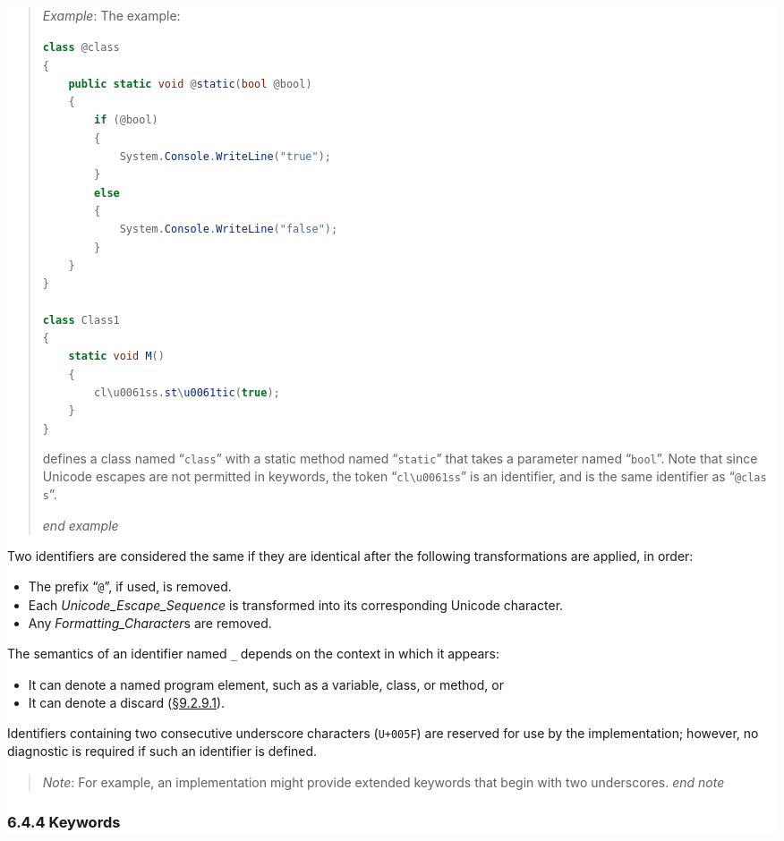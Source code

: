 > *Example*: The example:
>
> 
> ```csharp
> class @class
> {
>     public static void @static(bool @bool)
>     {
>         if (@bool)
>         {
>             System.Console.WriteLine("true");
>         }
>         else
>         {
>             System.Console.WriteLine("false");
>         }
>     }
> }
>
> class Class1
> {
>     static void M()
>     {
>         cl\u0061ss.st\u0061tic(true);
>     }
> }
> ```
>
> defines a class named “`class`” with a static method named “`static`” that takes a parameter named “`bool`”. Note that since Unicode escapes are not permitted in keywords, the token “`cl\u0061ss`” is an identifier, and is the same identifier as “`@class`”.
>
> *end example*

Two identifiers are considered the same if they are identical after the following transformations are applied, in order:

- The prefix “`@`”, if used, is removed.
- Each *Unicode_Escape_Sequence* is transformed into its corresponding Unicode character.
- Any *Formatting_Character*s are removed.

The semantics of an identifier named `_` depends on the context in which it appears:

- It can denote a named program element, such as a variable, class, or method, or
- It can denote a discard ([§9.2.9.1](variables.md#9291-discards)).

Identifiers containing two consecutive underscore characters (`U+005F`) are reserved for use by the implementation; however, no diagnostic is required if such an identifier is defined.

> *Note*: For example, an implementation might provide extended keywords that begin with two underscores. *end note*

### 6.4.4 Keywords
